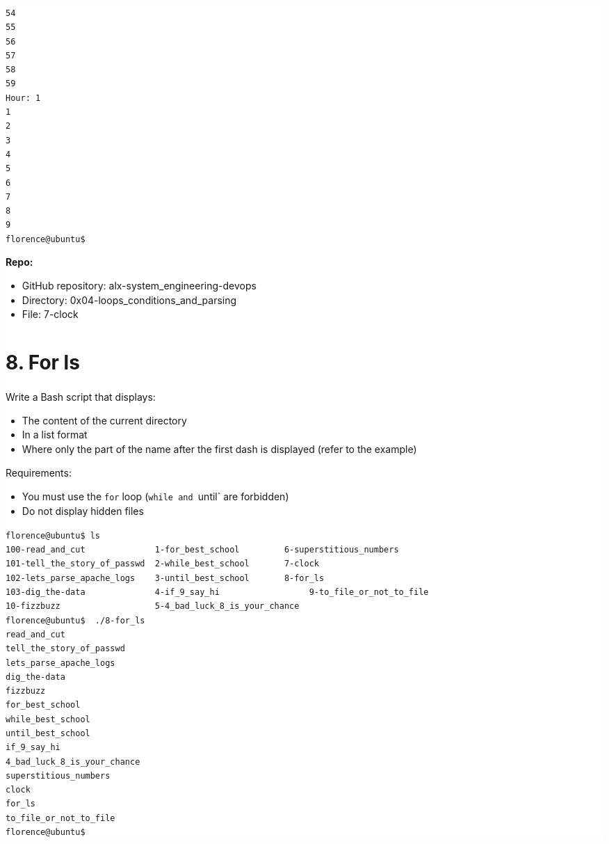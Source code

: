```
54
55
56
57
58
59
Hour: 1
1
2
3
4
5
6
7
8
9
florence@ubuntu$ 
```
**Repo:**

  * GitHub repository: alx-system_engineering-devops
  * Directory: 0x04-loops_conditions_and_parsing
  * File: 7-clock
  
# 8. For ls

Write a Bash script that displays:

  * The content of the current directory
  * In a list format
  * Where only the part of the name after the first dash is displayed (refer to the example)

Requirements:

  * You must use the `for` loop (`while and `until` are forbidden)
  * Do not display hidden files
 
 ``` 
florence@ubuntu$ ls
100-read_and_cut              1-for_best_school         6-superstitious_numbers
101-tell_the_story_of_passwd  2-while_best_school       7-clock
102-lets_parse_apache_logs    3-until_best_school       8-for_ls
103-dig_the-data              4-if_9_say_hi                  9-to_file_or_not_to_file
10-fizzbuzz                   5-4_bad_luck_8_is_your_chance
florence@ubuntu$  ./8-for_ls
read_and_cut
tell_the_story_of_passwd
lets_parse_apache_logs
dig_the-data
fizzbuzz
for_best_school
while_best_school
until_best_school
if_9_say_hi
4_bad_luck_8_is_your_chance
superstitious_numbers
clock
for_ls
to_file_or_not_to_file
florence@ubuntu$ 
```
